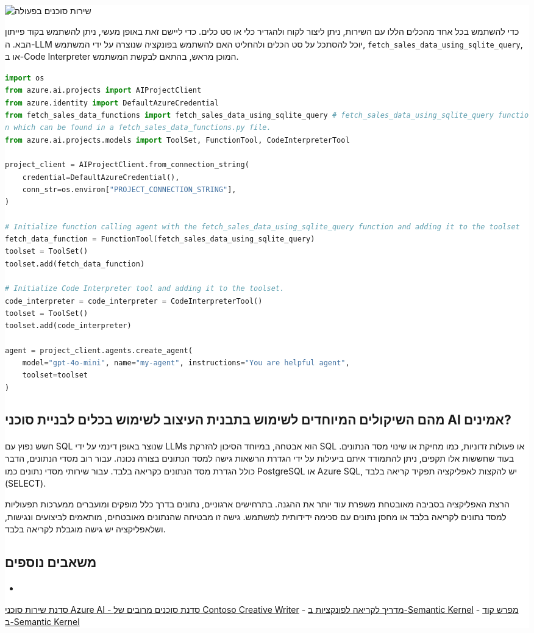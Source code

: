 ![שירות סוכנים בפעולה](../../../translated_images/agent-service-in-action.34fb465c9a84659edd3003f8cb62d6b366b310a09b37c44e32535021fbb5c93f.he.jpg)

כדי להשתמש בכל אחד מהכלים הללו עם השירות, ניתן ליצור לקוח ולהגדיר כלי או סט כלים. כדי ליישם זאת באופן מעשי, ניתן להשתמש בקוד פייתון הבא. ה-LLM יוכל להסתכל על סט הכלים ולהחליט האם להשתמש בפונקציה שנוצרה על ידי המשתמש, `fetch_sales_data_using_sqlite_query`, או ב-Code Interpreter המוכן מראש, בהתאם לבקשת המשתמש.

```python 
import os
from azure.ai.projects import AIProjectClient
from azure.identity import DefaultAzureCredential
from fetch_sales_data_functions import fetch_sales_data_using_sqlite_query # fetch_sales_data_using_sqlite_query function which can be found in a fetch_sales_data_functions.py file.
from azure.ai.projects.models import ToolSet, FunctionTool, CodeInterpreterTool

project_client = AIProjectClient.from_connection_string(
    credential=DefaultAzureCredential(),
    conn_str=os.environ["PROJECT_CONNECTION_STRING"],
)

# Initialize function calling agent with the fetch_sales_data_using_sqlite_query function and adding it to the toolset
fetch_data_function = FunctionTool(fetch_sales_data_using_sqlite_query)
toolset = ToolSet()
toolset.add(fetch_data_function)

# Initialize Code Interpreter tool and adding it to the toolset. 
code_interpreter = code_interpreter = CodeInterpreterTool()
toolset = ToolSet()
toolset.add(code_interpreter)

agent = project_client.agents.create_agent(
    model="gpt-4o-mini", name="my-agent", instructions="You are helpful agent", 
    toolset=toolset
)
```

## מהם השיקולים המיוחדים לשימוש בתבנית העיצוב לשימוש בכלים לבניית סוכני AI אמינים?

חשש נפוץ עם SQL שנוצר באופן דינמי על ידי LLMs הוא אבטחה, במיוחד הסיכון להזרקת SQL או פעולות זדוניות, כמו מחיקת או שינוי מסד הנתונים. בעוד שחששות אלו תקפים, ניתן להתמודד איתם ביעילות על ידי הגדרת הרשאות גישה למסד הנתונים בצורה נכונה. עבור רוב מסדי הנתונים, הדבר כולל הגדרת מסד הנתונים כקריאה בלבד. עבור שירותי מסדי נתונים כמו PostgreSQL או Azure SQL, יש להקצות לאפליקציה תפקיד קריאה בלבד (SELECT).

הרצת האפליקציה בסביבה מאובטחת משפרת עוד יותר את ההגנה. בתרחישים ארגוניים, נתונים בדרך כלל מופקים ומועברים ממערכות תפעוליות למסד נתונים לקריאה בלבד או מחסן נתונים עם סכימה ידידותית למשתמש. גישה זו מבטיחה שהנתונים מאובטחים, מותאמים לביצועים ונגישות, ושלאפליקציה יש גישה מוגבלת לקריאה בלבד.

## משאבים נוספים

-
<a href="https://microsoft.github.io/build-your-first-agent-with-azure-ai-agent-service-workshop/" target="_blank">
סדנת שירות סוכני Azure AI  
- <a href="https://github.com/Azure-Samples/contoso-creative-writer/tree/main/docs/workshop" target="_blank">סדנת סוכנים מרובים של Contoso Creative Writer</a>  
- <a href="https://learn.microsoft.com/semantic-kernel/concepts/ai-services/chat-completion/function-calling/?pivots=programming-language-python#1-serializing-the-functions" target="_blank">מדריך לקריאה לפונקציות ב-Semantic Kernel</a>  
- <a href="https://github.com/microsoft/semantic-kernel/blob/main/python/samples/getting_started_with_agents/openai_assistant/step3_assistant_tool_code_interpreter.py" target="_blank">מפרש קוד ב-Semantic Kernel</a>  